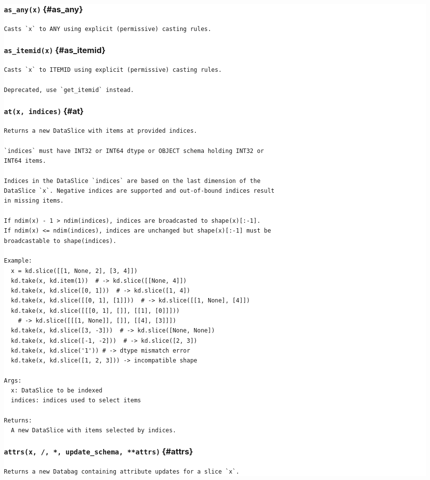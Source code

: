 ### `as_any(x)` {#as_any}

``` {.no-copy}
Casts `x` to ANY using explicit (permissive) casting rules.
```

### `as_itemid(x)` {#as_itemid}

``` {.no-copy}
Casts `x` to ITEMID using explicit (permissive) casting rules.

Deprecated, use `get_itemid` instead.
```

### `at(x, indices)` {#at}

``` {.no-copy}
Returns a new DataSlice with items at provided indices.

`indices` must have INT32 or INT64 dtype or OBJECT schema holding INT32 or
INT64 items.

Indices in the DataSlice `indices` are based on the last dimension of the
DataSlice `x`. Negative indices are supported and out-of-bound indices result
in missing items.

If ndim(x) - 1 > ndim(indices), indices are broadcasted to shape(x)[:-1].
If ndim(x) <= ndim(indices), indices are unchanged but shape(x)[:-1] must be
broadcastable to shape(indices).

Example:
  x = kd.slice([[1, None, 2], [3, 4]])
  kd.take(x, kd.item(1))  # -> kd.slice([[None, 4]])
  kd.take(x, kd.slice([0, 1]))  # -> kd.slice([1, 4])
  kd.take(x, kd.slice([[0, 1], [1]]))  # -> kd.slice([[1, None], [4]])
  kd.take(x, kd.slice([[[0, 1], []], [[1], [0]]]))
    # -> kd.slice([[[1, None]], []], [[4], [3]]])
  kd.take(x, kd.slice([3, -3]))  # -> kd.slice([None, None])
  kd.take(x, kd.slice([-1, -2]))  # -> kd.slice([2, 3])
  kd.take(x, kd.slice('1')) # -> dtype mismatch error
  kd.take(x, kd.slice([1, 2, 3])) -> incompatible shape

Args:
  x: DataSlice to be indexed
  indices: indices used to select items

Returns:
  A new DataSlice with items selected by indices.
```

### `attrs(x, /, *, update_schema, **attrs)` {#attrs}

``` {.no-copy}
Returns a new Databag containing attribute updates for a slice `x`.
```
